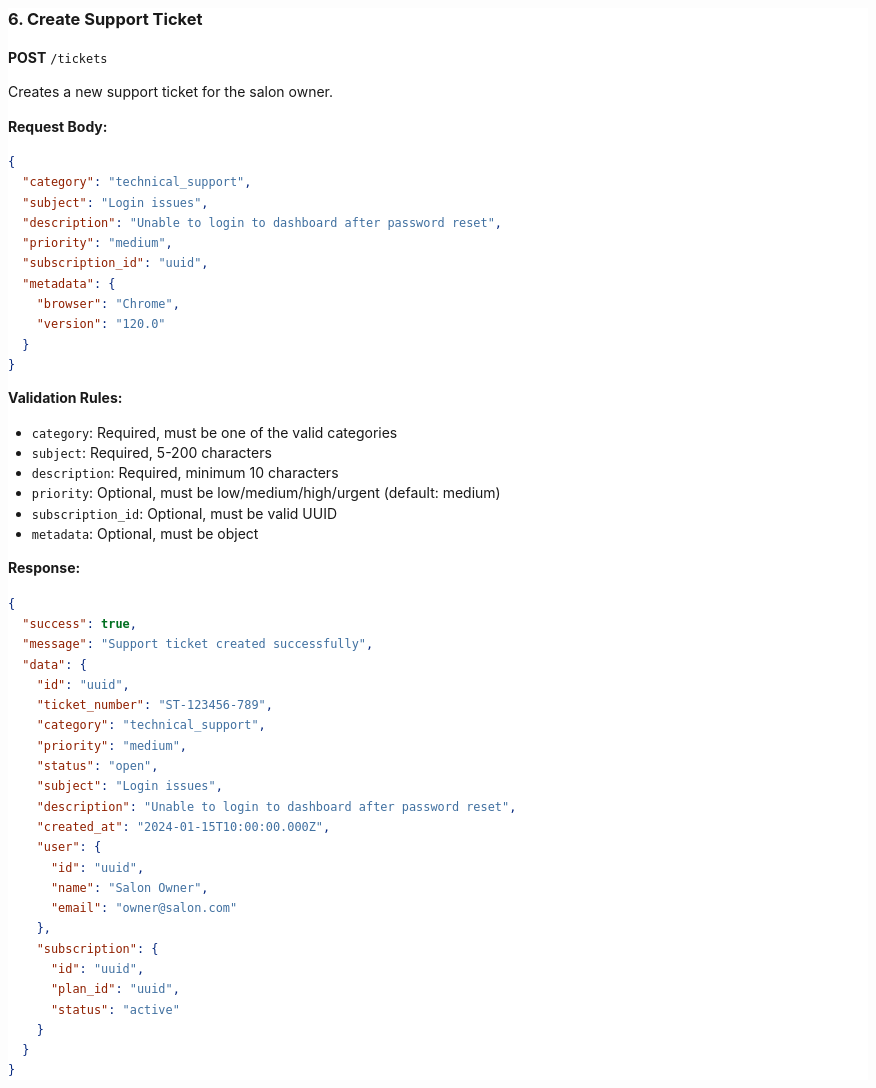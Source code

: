 ### 6. Create Support Ticket
**POST** `/tickets`

Creates a new support ticket for the salon owner.

**Request Body:**
```json
{
  "category": "technical_support",
  "subject": "Login issues",
  "description": "Unable to login to dashboard after password reset",
  "priority": "medium",
  "subscription_id": "uuid",
  "metadata": {
    "browser": "Chrome",
    "version": "120.0"
  }
}
```

**Validation Rules:**
- `category`: Required, must be one of the valid categories
- `subject`: Required, 5-200 characters
- `description`: Required, minimum 10 characters
- `priority`: Optional, must be low/medium/high/urgent (default: medium)
- `subscription_id`: Optional, must be valid UUID
- `metadata`: Optional, must be object

**Response:**
```json
{
  "success": true,
  "message": "Support ticket created successfully",
  "data": {
    "id": "uuid",
    "ticket_number": "ST-123456-789",
    "category": "technical_support",
    "priority": "medium",
    "status": "open",
    "subject": "Login issues",
    "description": "Unable to login to dashboard after password reset",
    "created_at": "2024-01-15T10:00:00.000Z",
    "user": {
      "id": "uuid",
      "name": "Salon Owner",
      "email": "owner@salon.com"
    },
    "subscription": {
      "id": "uuid",
      "plan_id": "uuid",
      "status": "active"
    }
  }
}
```
